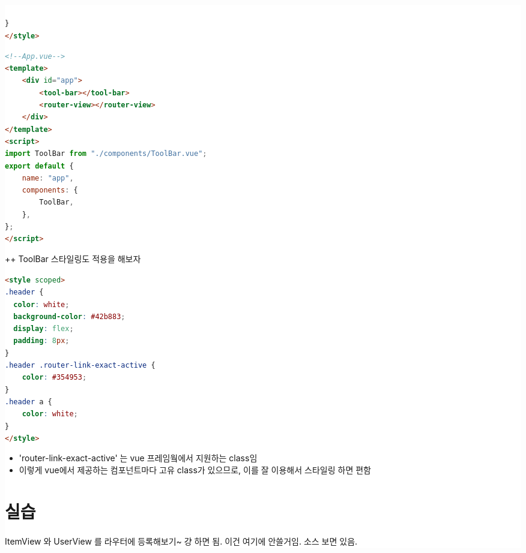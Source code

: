```html

}
</style>
```
```html
<!--App.vue-->
<template>
    <div id="app">
        <tool-bar></tool-bar>
        <router-view></router-view>
    </div>
</template>
<script>
import ToolBar from "./components/ToolBar.vue";
export default {
    name: "app",
    components: {
        ToolBar,
    },
};
</script>
```
\+\+ ToolBar 스타일링도 적용을 해보자
```html
<style scoped>
.header {
  color: white;
  background-color: #42b883;
  display: flex;
  padding: 8px;
}
.header .router-link-exact-active {
    color: #354953;
}
.header a {
    color: white;
}
</style>
```
- 'router-link-exact-active' 는 vue 프레임웤에서 지원하는 class임
- 이렇게 vue에서 제공하는 컴포넌트마다 고유 class가 있으므로, 이를 잘 이용해서 스타일링 하면 편함


# 실습
ItemView 와 UserView 를 라우터에 등록해보기~
걍 하면 됨. 이건 여기에 안쓸거임. 소스 보면 있음.